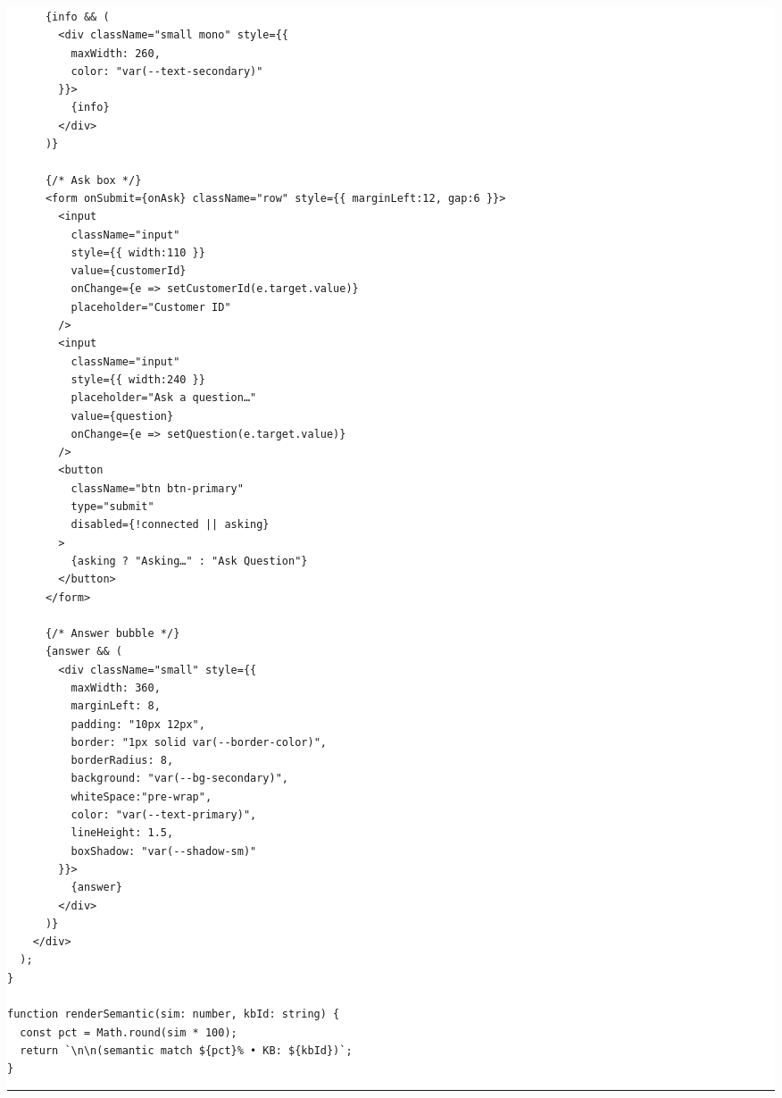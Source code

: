 ```tsx
      {info && (
        <div className="small mono" style={{ 
          maxWidth: 260, 
          color: "var(--text-secondary)" 
        }}>
          {info}
        </div>
      )}

      {/* Ask box */}
      <form onSubmit={onAsk} className="row" style={{ marginLeft:12, gap:6 }}>
        <input 
          className="input" 
          style={{ width:110 }} 
          value={customerId} 
          onChange={e => setCustomerId(e.target.value)} 
          placeholder="Customer ID" 
        />
        <input 
          className="input" 
          style={{ width:240 }} 
          placeholder="Ask a question…" 
          value={question} 
          onChange={e => setQuestion(e.target.value)} 
        />
        <button 
          className="btn btn-primary" 
          type="submit" 
          disabled={!connected || asking}
        >
          {asking ? "Asking…" : "Ask Question"}
        </button>
      </form>

      {/* Answer bubble */}
      {answer && (
        <div className="small" style={{
          maxWidth: 360, 
          marginLeft: 8, 
          padding: "10px 12px", 
          border: "1px solid var(--border-color)",
          borderRadius: 8, 
          background: "var(--bg-secondary)", 
          whiteSpace:"pre-wrap",
          color: "var(--text-primary)",
          lineHeight: 1.5,
          boxShadow: "var(--shadow-sm)"
        }}>
          {answer}
        </div>
      )}
    </div>
  );
}

function renderSemantic(sim: number, kbId: string) {
  const pct = Math.round(sim * 100);
  return `\n\n(semantic match ${pct}% • KB: ${kbId})`;
}
```

---
